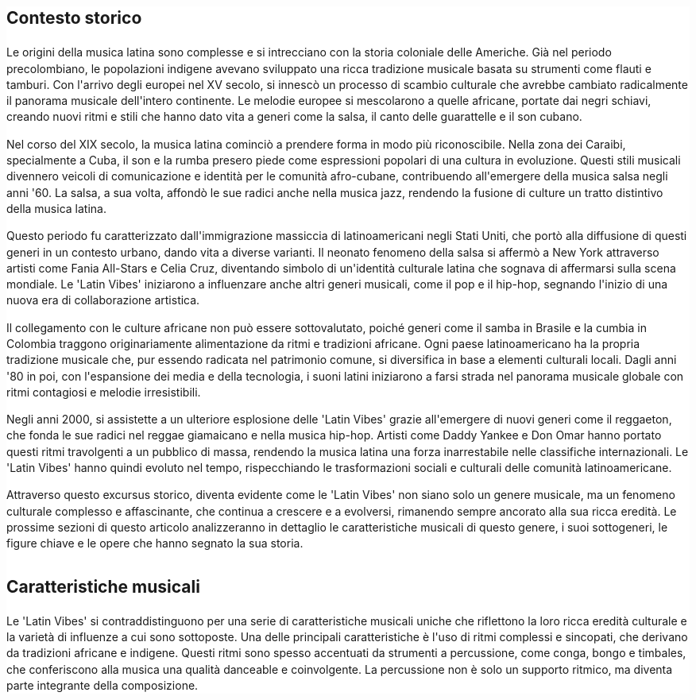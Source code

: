 
## Contesto storico


Le origini della musica latina sono complesse e si intrecciano con la storia coloniale delle Americhe. Già nel periodo precolombiano, le popolazioni indigene avevano sviluppato una ricca tradizione musicale basata su strumenti come flauti e tamburi. Con l'arrivo degli europei nel XV secolo, si innescò un processo di scambio culturale che avrebbe cambiato radicalmente il panorama musicale dell'intero continente. Le melodie europee si mescolarono a quelle africane, portate dai negri schiavi, creando nuovi ritmi e stili che hanno dato vita a generi come la salsa, il canto delle guarattelle e il son cubano.

Nel corso del XIX secolo, la musica latina cominciò a prendere forma in modo più riconoscibile. Nella zona dei Caraibi, specialmente a Cuba, il son e la rumba presero piede come espressioni popolari di una cultura in evoluzione. Questi stili musicali divennero veicoli di comunicazione e identità per le comunità afro-cubane, contribuendo all'emergere della musica salsa negli anni '60. La salsa, a sua volta, affondò le sue radici anche nella musica jazz, rendendo la fusione di culture un tratto distintivo della musica latina.

Questo periodo fu caratterizzato dall'immigrazione massiccia di latinoamericani negli Stati Uniti, che portò alla diffusione di questi generi in un contesto urbano, dando vita a diverse varianti. Il neonato fenomeno della salsa si affermò a New York attraverso artisti come Fania All-Stars e Celia Cruz, diventando simbolo di un'identità culturale latina che sognava di affermarsi sulla scena mondiale. Le 'Latin Vibes' iniziarono a influenzare anche altri generi musicali, come il pop e il hip-hop, segnando l'inizio di una nuova era di collaborazione artistica.

Il collegamento con le culture africane non può essere sottovalutato, poiché generi come il samba in Brasile e la cumbia in Colombia traggono originariamente alimentazione da ritmi e tradizioni africane. Ogni paese latinoamericano ha la propria tradizione musicale che, pur essendo radicata nel patrimonio comune, si diversifica in base a elementi culturali locali. Dagli anni '80 in poi, con l'espansione dei media e della tecnologia, i suoni latini iniziarono a farsi strada nel panorama musicale globale con ritmi contagiosi e melodie irresistibili.

Negli anni 2000, si assistette a un ulteriore esplosione delle 'Latin Vibes' grazie all'emergere di nuovi generi come il reggaeton, che fonda le sue radici nel reggae giamaicano e nella musica hip-hop. Artisti come Daddy Yankee e Don Omar hanno portato questi ritmi travolgenti a un pubblico di massa, rendendo la musica latina una forza inarrestabile nelle classifiche internazionali. Le 'Latin Vibes' hanno quindi evoluto nel tempo, rispecchiando le trasformazioni sociali e culturali delle comunità latinoamericane.

Attraverso questo excursus storico, diventa evidente come le 'Latin Vibes' non siano solo un genere musicale, ma un fenomeno culturale complesso e affascinante, che continua a crescere e a evolversi, rimanendo sempre ancorato alla sua ricca eredità. Le prossime sezioni di questo articolo analizzeranno in dettaglio le caratteristiche musicali di questo genere, i suoi sottogeneri, le figure chiave e le opere che hanno segnato la sua storia.


## Caratteristiche musicali


Le 'Latin Vibes' si contraddistinguono per una serie di caratteristiche musicali uniche che riflettono la loro ricca eredità culturale e la varietà di influenze a cui sono sottoposte. Una delle principali caratteristiche è l'uso di ritmi complessi e sincopati, che derivano da tradizioni africane e indigene. Questi ritmi sono spesso accentuati da strumenti a percussione, come conga, bongo e timbales, che conferiscono alla musica una qualità danceable e coinvolgente. La percussione non è solo un supporto ritmico, ma diventa parte integrante della composizione.
